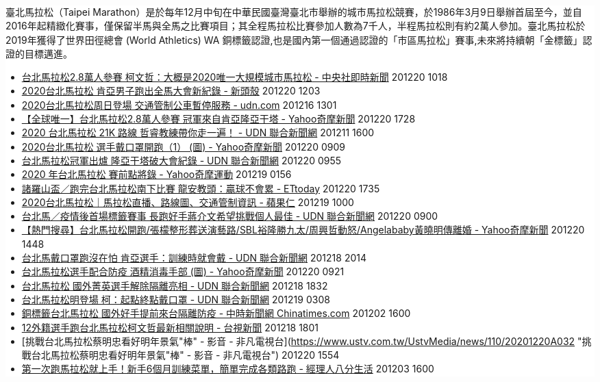 臺北馬拉松（Taipei Marathon）是於每年12月中旬在中華民國臺灣臺北市舉辦的城市馬拉松競賽，於1986年3月9日舉辦首屆至今，並自2016年起精緻化賽事，僅保留半馬與全馬之比賽項目；其全程馬拉松比賽參加人數為7千人，半程馬拉松則有約2萬人參加。臺北馬拉松於2019年獲得了世界田徑總會 (World Athletics) WA 銅標籤認證,也是國內第一個通過認證的「市區馬拉松」賽事,未來將持續朝「金標籤」認證的目標邁進。
- [台北馬拉松2.8萬人參賽 柯文哲：大概是2020唯一大規模城市馬拉松 - 中央社即時新聞](https://www.cna.com.tw/news/firstnews/202012200013.aspx "台北馬拉松2.8萬人參賽 柯文哲：大概是2020唯一大規模城市馬拉松 - 中央社即時新聞") 201220 1018
- [2020台北馬拉松 肯亞男子跑出全馬大會新紀錄 - 新頭殼](https://newtalk.tw/news/view/2020-12-20/511482 "2020台北馬拉松 肯亞男子跑出全馬大會新紀錄 - 新頭殼") 201220 1203
- [2020台北馬拉松周日登場 交通管制公車暫停服務 - udn.com](https://udn.com/news/story/7323/5096785 "2020台北馬拉松周日登場 交通管制公車暫停服務 - udn.com") 201216 1301
- [【全球唯一】台北馬拉松2.8萬人參賽 冠軍來自肯亞隆亞干塔 - Yahoo奇摩新聞](https://tw.news.yahoo.com/%E5%85%A8%E7%90%83%E5%94%AF-%E5%8F%B0%E5%8C%97%E9%A6%AC%E6%8B%89%E6%9D%BE2-8%E8%90%AC%E4%BA%BA%E5%8F%83%E8%B3%BD-%E5%86%A0%E8%BB%8D%E4%BE%86%E8%87%AA%E8%82%AF%E4%BA%9E%E9%9A%86%E4%BA%9E%E5%B9%B2%E5%A1%94-092800739.html "【全球唯一】台北馬拉松2.8萬人參賽 冠軍來自肯亞隆亞干塔 - Yahoo奇摩新聞") 201220 1728
- [2020 台北馬拉松 21K 路線 哲睿教練帶你走一遍！ - UDN 聯合新聞網](https://udn.com/news/story/7879/5083676 "2020 台北馬拉松 21K 路線 哲睿教練帶你走一遍！ - UDN 聯合新聞網") 201211 1600
- [2020台北馬拉松 選手戴口罩開跑（1） (圖) - Yahoo奇摩新聞](https://tw.news.yahoo.com/2020%E5%8F%B0%E5%8C%97%E9%A6%AC%E6%8B%89%E6%9D%BE-%E9%81%B8%E6%89%8B%E6%88%B4%E5%8F%A3%E7%BD%A9%E9%96%8B%E8%B7%91-1-%E5%9C%96-010900140.html "2020台北馬拉松 選手戴口罩開跑（1） (圖) - Yahoo奇摩新聞") 201220 0909
- [台北馬拉松冠軍出爐 隆亞干塔破大會紀錄 - UDN 聯合新聞網](https://udn.com/news/story/7005/5106711?from=udn-ch1_breaknews-1-cate7-news "台北馬拉松冠軍出爐 隆亞干塔破大會紀錄 - UDN 聯合新聞網") 201220 0955
- [2020 年台北馬拉松 賽前點將錄 - Yahoo奇摩運動](https://tw.sports.yahoo.com/news/2020-%E5%B9%B4%E5%8F%B0%E5%8C%97%E9%A6%AC%E6%8B%89%E6%9D%BE-%E8%B3%BD%E5%89%8D%E9%BB%9E%E5%B0%87%E9%8C%84-175302105.html "2020 年台北馬拉松 賽前點將錄 - Yahoo奇摩運動") 201219 0156
- [諸羅山盃／跑完台北馬拉松南下比賽 龍安教頭：贏球不會累 - ETtoday](https://sports.ettoday.net/news/1880519 "諸羅山盃／跑完台北馬拉松南下比賽 龍安教頭：贏球不會累 - ETtoday") 201220 1735
- [2020台北馬拉松｜馬拉松直播、路線圖、交通管制資訊 - 蘋果仁](https://applealmond.com/posts/83183 "2020台北馬拉松｜馬拉松直播、路線圖、交通管制資訊 - 蘋果仁") 201219 1000
- [台北馬／疫情後首場標籤賽事 長跑好手蔣介文希望挑戰個人最佳 - UDN 聯合新聞網](https://udn.com/news/story/7879/5106547 "台北馬／疫情後首場標籤賽事 長跑好手蔣介文希望挑戰個人最佳 - UDN 聯合新聞網") 201220 0900
- [【熱門搜尋】台北馬拉松開跑/張檬整形葬送演藝路/SBL裕隆勝九太/周興哲動怒/Angelababy黃曉明傳離婚 - Yahoo奇摩新聞](https://tw.news.yahoo.com/%E7%86%B1%E9%96%80%E6%90%9C%E5%B0%8B%E5%8F%B0%E5%8C%97%E9%A6%AC%E6%8B%89%E6%9D%BE%E9%96%8B%E8%B7%91%E5%BC%B5%E6%AA%AC%E6%95%B4%E5%BD%A2%E8%91%AC%E9%80%81%E6%BC%94%E8%97%9D%E8%B7%AFsbl%E8%A3%95%E9%9A%86%E5%8B%9D%E4%B9%9D%E5%A4%AA%E5%91%A8%E8%88%88%E5%93%B2%E9%96%8B%E5%94%B1-angelababy%E9%BB%83%E6%9B%89%E6%98%8E%E5%82%B3%E9%9B%A2%E5%A9%9A-064812785.html "【熱門搜尋】台北馬拉松開跑/張檬整形葬送演藝路/SBL裕隆勝九太/周興哲動怒/Angelababy黃曉明傳離婚 - Yahoo奇摩新聞") 201220 1448
- [台北馬戴口罩跑沒在怕 肯亞選手：訓練時就會戴 - UDN 聯合新聞網](https://udn.com/news/story/7879/5103863 "台北馬戴口罩跑沒在怕 肯亞選手：訓練時就會戴 - UDN 聯合新聞網") 201218 2014
- [台北馬拉松選手配合防疫 酒精消毒手部 (圖) - Yahoo奇摩新聞](https://tw.news.yahoo.com/%E5%8F%B0%E5%8C%97%E9%A6%AC%E6%8B%89%E6%9D%BE%E9%81%B8%E6%89%8B%E9%85%8D%E5%90%88%E9%98%B2%E7%96%AB-%E9%85%92%E7%B2%BE%E6%B6%88%E6%AF%92%E6%89%8B%E9%83%A8-%E5%9C%96-012100663.html "台北馬拉松選手配合防疫 酒精消毒手部 (圖) - Yahoo奇摩新聞") 201220 0921
- [台北馬拉松 國外菁英選手解除隔離亮相 - UDN 聯合新聞網](https://udn.com/news/story/7879/5103696?from=udn-catebreaknews_ch2 "台北馬拉松 國外菁英選手解除隔離亮相 - UDN 聯合新聞網") 201218 1832
- [台北馬拉松明登場 柯：起點終點戴口罩 - UDN 聯合新聞網](https://udn.com/news/story/120940/5104484?from=udn-catebreaknews_ch2 "台北馬拉松明登場 柯：起點終點戴口罩 - UDN 聯合新聞網") 201219 0308
- [銅標籤台北馬拉松 國外好手提前來台隔離防疫 - 中時新聞網 Chinatimes.com](https://www.chinatimes.com/realtimenews/20201202001913-260403 "銅標籤台北馬拉松 國外好手提前來台隔離防疫 - 中時新聞網 Chinatimes.com") 201202 1600
- [12外籍選手跑台北馬拉松柯文哲最新相關說明 - 台視新聞](https://www.ttv.com.tw/news/view/10912180017900N/573 "12外籍選手跑台北馬拉松柯文哲最新相關說明 - 台視新聞") 201218 1801
- [挑戰台北馬拉松蔡明忠看好明年景氣"棒" - 影音 - 非凡電視台](https://www.ustv.com.tw/UstvMedia/news/110/20201220A032 "挑戰台北馬拉松蔡明忠看好明年景氣"棒" - 影音 - 非凡電視台") 201220 1554
- [第一次跑馬拉松就上手！新手6個月訓練菜單，簡單完成各類路跑 - 經理人八分生活](https://www.managertoday.com.tw/eightylife/article/view/699 "第一次跑馬拉松就上手！新手6個月訓練菜單，簡單完成各類路跑 - 經理人八分生活") 201203 1600

